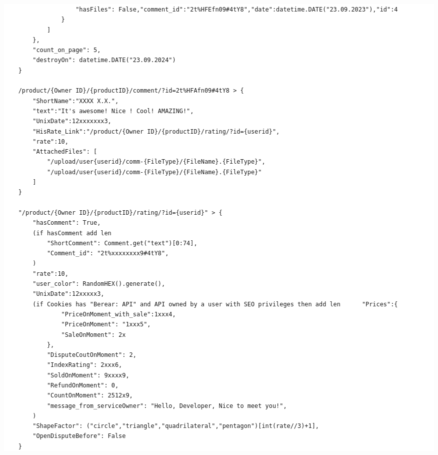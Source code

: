 ```
					"hasFiles": False,"comment_id":"2t%HFEfn09#4tY8","date":datetime.DATE("23.09.2023"),"id":4
 				}
			]
		},
		"count_on_page": 5,
		"destroyOn": datetime.DATE("23.09.2024")
	}

	/product/{Owner ID}/{productID}/comment/?id=2t%HFAfn09#4tY8 > {
		"ShortName":"XXXX X.X.",
		"text":"It's awesome! Nice ! Cool! AMAZING!",
		"UnixDate":12xxxxxxx3,
		"HisRate_Link":"/product/{Owner ID}/{productID}/rating/?id={userid}",
		"rate":10,
		"AttachedFiles": [
			"/upload/user{userid}/comm-{FileType}/{FileName}.{FileType}",
			"/upload/user{userid}/comm-{FileType}/{FileName}.{FileType}"
		]
	}

	"/product/{Owner ID}/{productID}/rating/?id={userid}" > {
		"hasComment": True,
		(if hasComment add len
			"ShortComment": Comment.get("text")[0:74],
			"Comment_id": "2t%xxxxxxxx9#4tY8",
		)
		"rate":10,
		"user_color": RandomHEX().generate(),
		"UnixDate":12xxxxx3,
		(if Cookies has "Berear: API" and API owned by a user with SEO privileges then add len 		"Prices":{
				"PriceOnMoment_with_sale":1xxx4,
				"PriceOnMoment": "1xxx5",
				"SaleOnMoment": 2x
			},
			"DisputeCoutOnMoment": 2,
			"IndexRating": 2xxx6,
			"SoldOnMoment": 9xxxx9,
			"RefundOnMoment": 0,
			"CountOnMoment": 2512x9,
			"message_from_serviceOwner": "Hello, Developer, Nice to meet you!",
		)
		"ShapeFactor": ("circle","triangle","quadrilateral","pentagon")[int(rate//3)+1],
		"OpenDisputeBefore": False
	}

```
